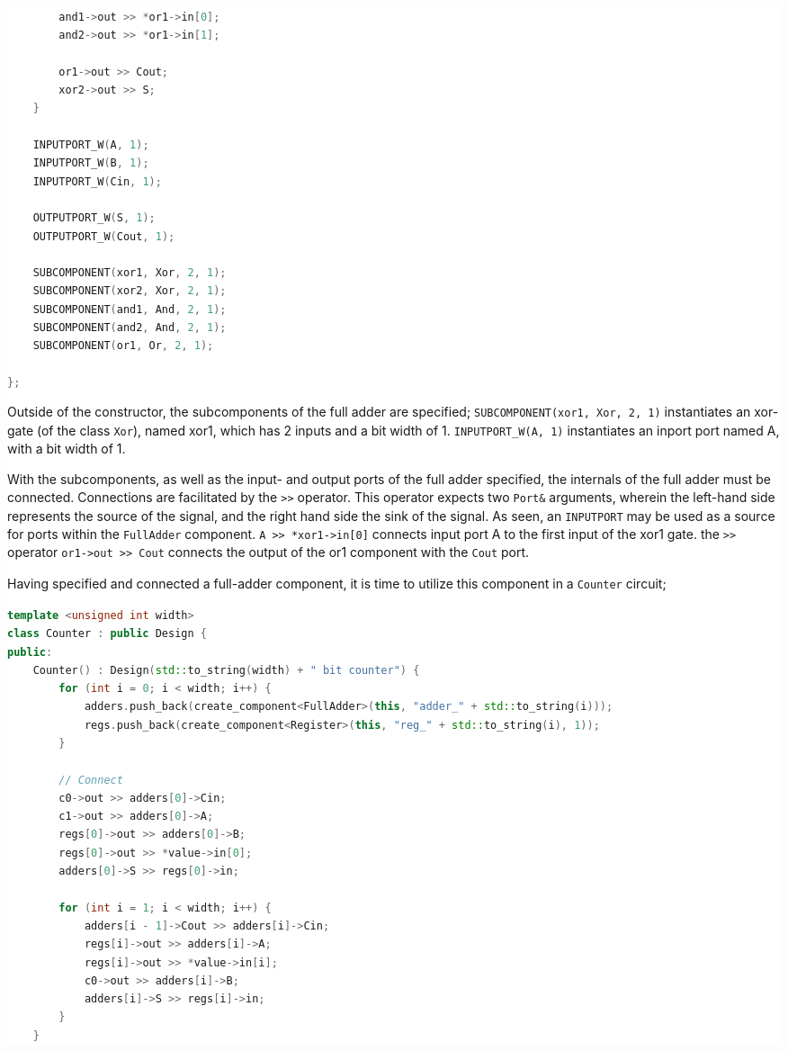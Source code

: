 ```c++
        and1->out >> *or1->in[0];
        and2->out >> *or1->in[1];

        or1->out >> Cout;
        xor2->out >> S;
    }

    INPUTPORT_W(A, 1);
    INPUTPORT_W(B, 1);
    INPUTPORT_W(Cin, 1);

    OUTPUTPORT_W(S, 1);
    OUTPUTPORT_W(Cout, 1);

    SUBCOMPONENT(xor1, Xor, 2, 1);
    SUBCOMPONENT(xor2, Xor, 2, 1);
    SUBCOMPONENT(and1, And, 2, 1);
    SUBCOMPONENT(and2, And, 2, 1);
    SUBCOMPONENT(or1, Or, 2, 1);

};
```
Outside of the constructor, the subcomponents of the full adder are specified;
`SUBCOMPONENT(xor1, Xor, 2, 1)` instantiates an xor-gate (of the class `Xor`), named xor1, which has 2 inputs and a bit width of 1.
`INPUTPORT_W(A, 1)` instantiates an inport port named A, with a bit width of 1.

With the subcomponents, as well as the input- and output ports of the full adder specified, the internals of the full adder must be connected.
Connections are facilitated by the `>>` operator. This operator expects two `Port&` arguments, wherein the left-hand side represents the source of the signal, and the right hand side the sink of the signal.
As seen, an `INPUTPORT` may be used as a source for ports within the `FullAdder` component.
`A >> *xor1->in[0]` connects input port A to the first input of the xor1 gate. the `>>` operator
`or1->out >> Cout` connects the output of the or1 component with the `Cout` port. 

Having specified and connected a full-adder component, it is time to utilize this component in a `Counter` circuit;
```c++
template <unsigned int width>
class Counter : public Design {
public:
    Counter() : Design(std::to_string(width) + " bit counter") {
        for (int i = 0; i < width; i++) {
            adders.push_back(create_component<FullAdder>(this, "adder_" + std::to_string(i)));
            regs.push_back(create_component<Register>(this, "reg_" + std::to_string(i), 1));
        }

        // Connect
        c0->out >> adders[0]->Cin;
        c1->out >> adders[0]->A;
        regs[0]->out >> adders[0]->B;
        regs[0]->out >> *value->in[0];
        adders[0]->S >> regs[0]->in;

        for (int i = 1; i < width; i++) {
            adders[i - 1]->Cout >> adders[i]->Cin;
            regs[i]->out >> adders[i]->A;
            regs[i]->out >> *value->in[i];
            c0->out >> adders[i]->B;
            adders[i]->S >> regs[i]->in;
        }
    }

```